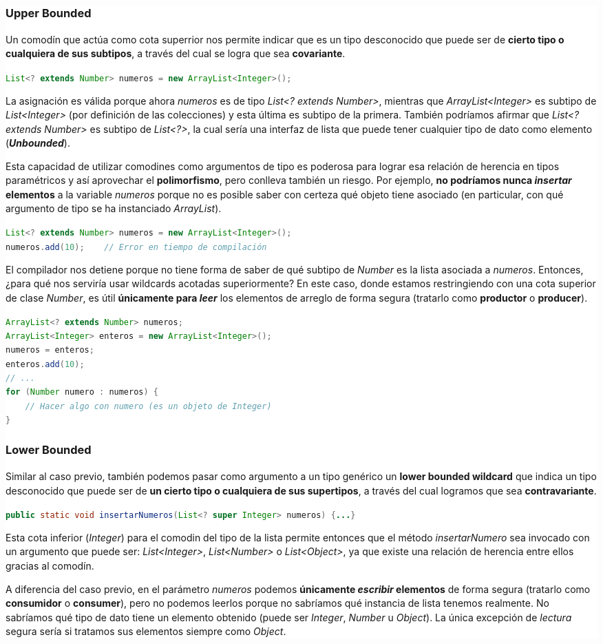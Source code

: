 ### Upper Bounded
Un comodín que actúa como cota superrior nos permite indicar que es un tipo desconocido que puede ser de **cierto tipo o cualquiera de sus subtipos**, a través del cual se logra que sea **covariante**.

```java
List<? extends Number> numeros = new ArrayList<Integer>();
```
La asignación es válida porque ahora _numeros_ es de tipo _List\<? extends Number>_, mientras que _ArrayList\<Integer>_ es subtipo de _List\<Integer>_ (por definición de las colecciones) y esta última es subtipo de la primera. También podríamos afirmar que _List\<? extends Number>_ es subtipo de _List\<?>_, la cual sería una interfaz de lista que puede tener cualquier tipo de dato como elemento (**_Unbounded_**).

Esta capacidad de utilizar comodines como argumentos de tipo es poderosa para lograr esa relación de herencia en tipos paramétricos y así aprovechar el **polimorfismo**, pero conlleva también un riesgo. Por ejemplo, **no podríamos nunca _insertar_ elementos** a la variable _numeros_ porque no es posible saber con certeza qué objeto tiene asociado (en particular, con qué argumento de tipo se ha instanciado _ArrayList_).

```java
List<? extends Number> numeros = new ArrayList<Integer>();
numeros.add(10);    // Error en tiempo de compilación
```
El compilador nos detiene porque no tiene forma de saber de qué subtipo de _Number_ es la lista asociada a _numeros_. Entonces, ¿para qué nos serviría usar wildcards acotadas superiormente? En este caso, donde estamos restringiendo con una cota superior de clase _Number_, es útil **únicamente para _leer_** los elementos de arreglo de forma segura (tratarlo como **productor** o **producer**).

```java
ArrayList<? extends Number> numeros;
ArrayList<Integer> enteros = new ArrayList<Integer>();
numeros = enteros;
enteros.add(10);
// ...
for (Number numero : numeros) {
    // Hacer algo con numero (es un objeto de Integer)
}
```

### Lower Bounded
Similar al caso previo, también podemos pasar como argumento a un tipo genérico un **lower bounded wildcard** que indica un tipo desconocido que puede ser de **un cierto tipo o cualquiera de sus supertipos**, a través del cual logramos que sea **contravariante**.

```java
public static void insertarNumeros(List<? super Integer> numeros) {...}
```
Esta cota inferior (_Integer_) para el comodin del tipo de la lista permite entonces que el método _insertarNumero_ sea invocado con un argumento que puede ser: _List\<Integer>_, _List\<Number>_ o _List\<Object>_, ya que existe una relación de herencia entre ellos gracias al comodín.

A diferencia del caso previo, en el parámetro _numeros_ podemos **únicamente _escribir_ elementos** de forma segura (tratarlo como **consumidor** o **consumer**), pero no podemos leerlos porque no sabríamos qué instancia de lista tenemos realmente. No sabríamos qué tipo de dato tiene un elemento obtenido (puede ser _Integer_, _Number_ u _Object_). La única excepción de _lectura_ segura sería si tratamos sus elementos siempre como _Object_.
